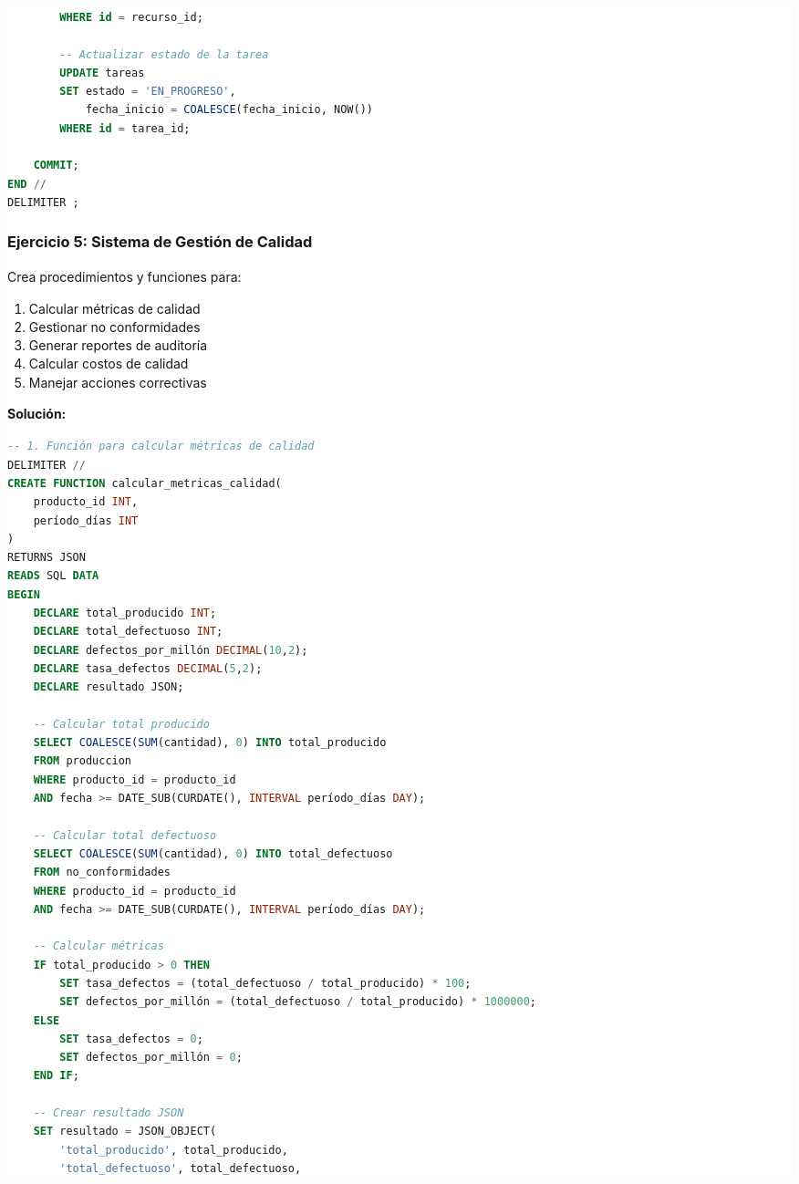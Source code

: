 ```sql
        WHERE id = recurso_id;
        
        -- Actualizar estado de la tarea
        UPDATE tareas 
        SET estado = 'EN_PROGRESO',
            fecha_inicio = COALESCE(fecha_inicio, NOW())
        WHERE id = tarea_id;
        
    COMMIT;
END //
DELIMITER ;
```

### Ejercicio 5: Sistema de Gestión de Calidad
Crea procedimientos y funciones para:

1. Calcular métricas de calidad
2. Gestionar no conformidades
3. Generar reportes de auditoría
4. Calcular costos de calidad
5. Manejar acciones correctivas

**Solución:**
```sql
-- 1. Función para calcular métricas de calidad
DELIMITER //
CREATE FUNCTION calcular_metricas_calidad(
    producto_id INT,
    período_días INT
) 
RETURNS JSON
READS SQL DATA
BEGIN
    DECLARE total_producido INT;
    DECLARE total_defectuoso INT;
    DECLARE defectos_por_millón DECIMAL(10,2);
    DECLARE tasa_defectos DECIMAL(5,2);
    DECLARE resultado JSON;
    
    -- Calcular total producido
    SELECT COALESCE(SUM(cantidad), 0) INTO total_producido
    FROM produccion
    WHERE producto_id = producto_id
    AND fecha >= DATE_SUB(CURDATE(), INTERVAL período_días DAY);
    
    -- Calcular total defectuoso
    SELECT COALESCE(SUM(cantidad), 0) INTO total_defectuoso
    FROM no_conformidades
    WHERE producto_id = producto_id
    AND fecha >= DATE_SUB(CURDATE(), INTERVAL período_días DAY);
    
    -- Calcular métricas
    IF total_producido > 0 THEN
        SET tasa_defectos = (total_defectuoso / total_producido) * 100;
        SET defectos_por_millón = (total_defectuoso / total_producido) * 1000000;
    ELSE
        SET tasa_defectos = 0;
        SET defectos_por_millón = 0;
    END IF;
    
    -- Crear resultado JSON
    SET resultado = JSON_OBJECT(
        'total_producido', total_producido,
        'total_defectuoso', total_defectuoso,
```